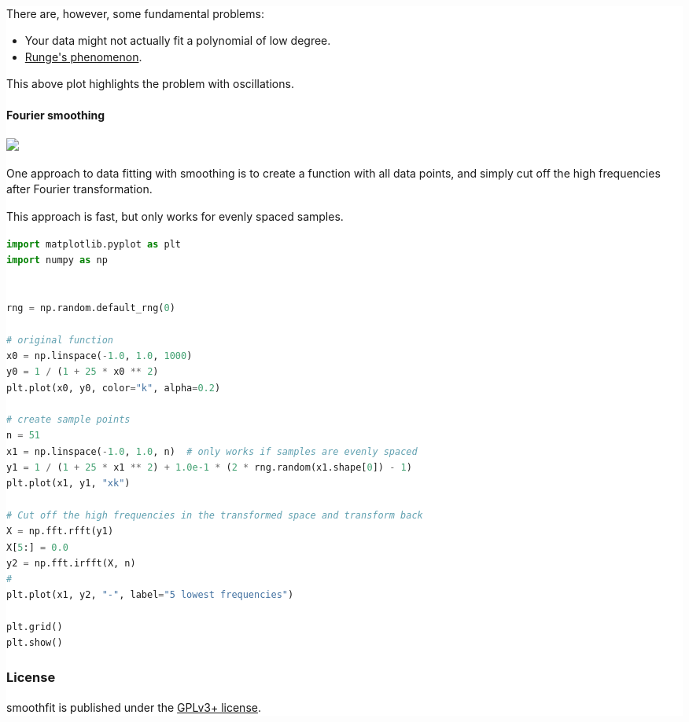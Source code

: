There are, however, some fundamental problems:

 * Your data might not actually fit a polynomial of low degree.
 * [Runge's phenomenon](//en.wikipedia.org/wiki/Runge%27s_phenomenon).

This above plot highlights the problem with oscillations.


#### Fourier smoothing

<img src="https://nschloe.github.io/smoothfit/fourier.svg" width="60%">

One approach to data fitting with smoothing is to create a function with all data
points, and simply cut off the high frequencies after Fourier transformation.

This approach is fast, but only works for evenly spaced samples.

```python
import matplotlib.pyplot as plt
import numpy as np


rng = np.random.default_rng(0)

# original function
x0 = np.linspace(-1.0, 1.0, 1000)
y0 = 1 / (1 + 25 * x0 ** 2)
plt.plot(x0, y0, color="k", alpha=0.2)

# create sample points
n = 51
x1 = np.linspace(-1.0, 1.0, n)  # only works if samples are evenly spaced
y1 = 1 / (1 + 25 * x1 ** 2) + 1.0e-1 * (2 * rng.random(x1.shape[0]) - 1)
plt.plot(x1, y1, "xk")

# Cut off the high frequencies in the transformed space and transform back
X = np.fft.rfft(y1)
X[5:] = 0.0
y2 = np.fft.irfft(X, n)
#
plt.plot(x1, y2, "-", label="5 lowest frequencies")

plt.grid()
plt.show()
```

### License
smoothfit is published under the [GPLv3+
license](https://www.gnu.org/licenses/gpl-3.0.en.html).
